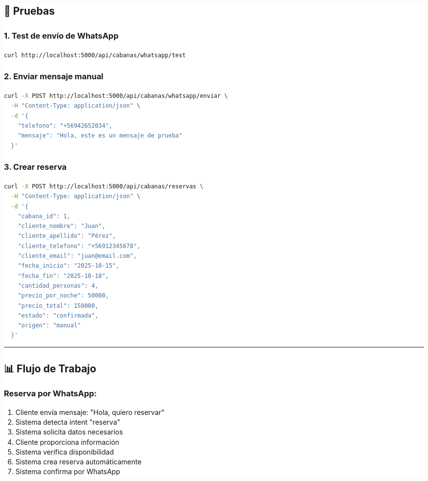 
## 🧪 Pruebas

### 1. Test de envío de WhatsApp

```bash
curl http://localhost:5000/api/cabanas/whatsapp/test
```

### 2. Enviar mensaje manual

```bash
curl -X POST http://localhost:5000/api/cabanas/whatsapp/enviar \
  -H "Content-Type: application/json" \
  -d '{
    "telefono": "+56942652034",
    "mensaje": "Hola, este es un mensaje de prueba"
  }'
```

### 3. Crear reserva

```bash
curl -X POST http://localhost:5000/api/cabanas/reservas \
  -H "Content-Type: application/json" \
  -d '{
    "cabana_id": 1,
    "cliente_nombre": "Juan",
    "cliente_apellido": "Pérez",
    "cliente_telefono": "+56912345678",
    "cliente_email": "juan@email.com",
    "fecha_inicio": "2025-10-15",
    "fecha_fin": "2025-10-18",
    "cantidad_personas": 4,
    "precio_por_noche": 50000,
    "precio_total": 150000,
    "estado": "confirmada",
    "origen": "manual"
  }'
```

---

## 📊 Flujo de Trabajo

### Reserva por WhatsApp:

1. Cliente envía mensaje: "Hola, quiero reservar"
2. Sistema detecta intent "reserva"
3. Sistema solicita datos necesarios
4. Cliente proporciona información
5. Sistema verifica disponibilidad
6. Sistema crea reserva automáticamente
7. Sistema confirma por WhatsApp
